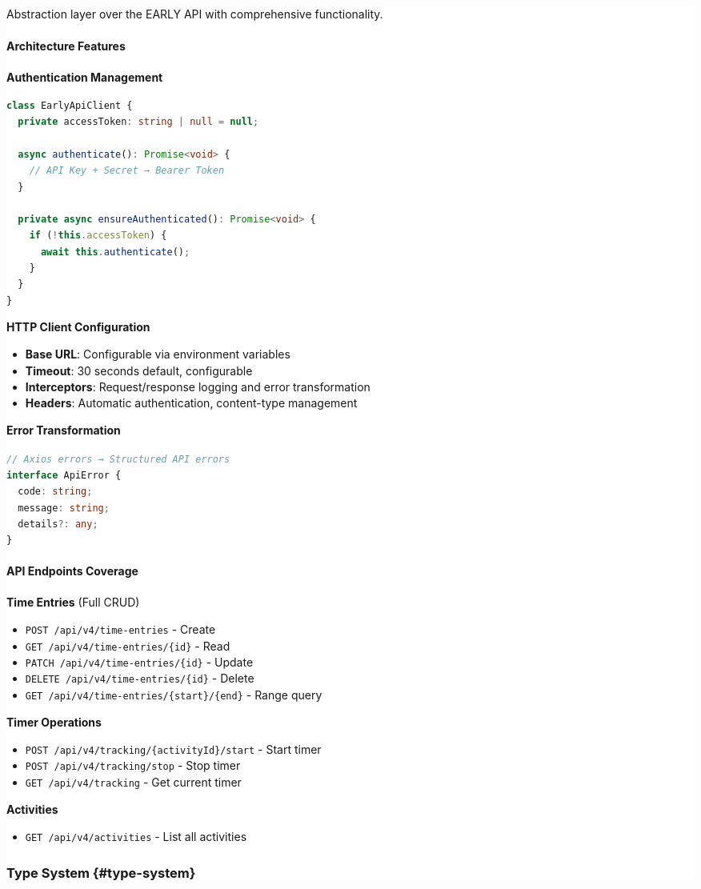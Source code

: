 Abstraction layer over the EARLY API with comprehensive functionality.

#### Architecture Features

**Authentication Management**
```typescript
class EarlyApiClient {
  private accessToken: string | null = null;
  
  async authenticate(): Promise<void> {
    // API Key + Secret → Bearer Token
  }
  
  private async ensureAuthenticated(): Promise<void> {
    if (!this.accessToken) {
      await this.authenticate();
    }
  }
}
```

**HTTP Client Configuration**
- **Base URL**: Configurable via environment variables
- **Timeout**: 30 seconds default, configurable
- **Interceptors**: Request/response logging and error transformation
- **Headers**: Automatic authentication, content-type management

**Error Transformation**
```typescript
// Axios errors → Structured API errors
interface ApiError {
  code: string;
  message: string;
  details?: any;
}
```

#### API Endpoints Coverage

**Time Entries** (Full CRUD)
- `POST /api/v4/time-entries` - Create
- `GET /api/v4/time-entries/{id}` - Read
- `PATCH /api/v4/time-entries/{id}` - Update
- `DELETE /api/v4/time-entries/{id}` - Delete
- `GET /api/v4/time-entries/{start}/{end}` - Range query

**Timer Operations**
- `POST /api/v4/tracking/{activityId}/start` - Start timer
- `POST /api/v4/tracking/stop` - Stop timer
- `GET /api/v4/tracking` - Get current timer

**Activities**
- `GET /api/v4/activities` - List all activities

### Type System {#type-system}
